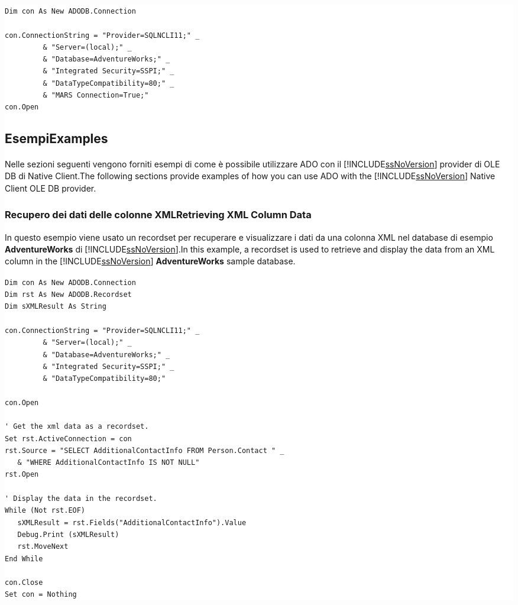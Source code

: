 ```  
Dim con As New ADODB.Connection  
  
con.ConnectionString = "Provider=SQLNCLI11;" _  
         & "Server=(local);" _  
         & "Database=AdventureWorks;" _   
         & "Integrated Security=SSPI;" _  
         & "DataTypeCompatibility=80;" _  
         & "MARS Connection=True;"  
con.Open  
```  
  
## <a name="examples"></a><span data-ttu-id="c1db1-121">Esempi</span><span class="sxs-lookup"><span data-stu-id="c1db1-121">Examples</span></span>  
 <span data-ttu-id="c1db1-122">Nelle sezioni seguenti vengono forniti esempi di come è possibile utilizzare ADO con il [!INCLUDE[ssNoVersion](../../../includes/ssnoversion-md.md)] provider di OLE DB di Native Client.</span><span class="sxs-lookup"><span data-stu-id="c1db1-122">The following sections provide examples of how you can use ADO with the [!INCLUDE[ssNoVersion](../../../includes/ssnoversion-md.md)] Native Client OLE DB provider.</span></span>  
  
### <a name="retrieving-xml-column-data"></a><span data-ttu-id="c1db1-123">Recupero dei dati delle colonne XML</span><span class="sxs-lookup"><span data-stu-id="c1db1-123">Retrieving XML Column Data</span></span>  
 <span data-ttu-id="c1db1-124">In questo esempio viene usato un recordset per recuperare e visualizzare i dati da una colonna XML nel database di esempio **AdventureWorks** di [!INCLUDE[ssNoVersion](../../../includes/ssnoversion-md.md)].</span><span class="sxs-lookup"><span data-stu-id="c1db1-124">In this example, a recordset is used to retrieve and display the data from an XML column in the [!INCLUDE[ssNoVersion](../../../includes/ssnoversion-md.md)] **AdventureWorks** sample database.</span></span>  
  
```  
Dim con As New ADODB.Connection  
Dim rst As New ADODB.Recordset  
Dim sXMLResult As String  
  
con.ConnectionString = "Provider=SQLNCLI11;" _  
         & "Server=(local);" _  
         & "Database=AdventureWorks;" _   
         & "Integrated Security=SSPI;" _   
         & "DataTypeCompatibility=80;"  
  
con.Open  
  
' Get the xml data as a recordset.  
Set rst.ActiveConnection = con  
rst.Source = "SELECT AdditionalContactInfo FROM Person.Contact " _  
   & "WHERE AdditionalContactInfo IS NOT NULL"  
rst.Open  
  
' Display the data in the recordset.  
While (Not rst.EOF)  
   sXMLResult = rst.Fields("AdditionalContactInfo").Value  
   Debug.Print (sXMLResult)  
   rst.MoveNext  
End While  
  
con.Close  
Set con = Nothing  
```  
  